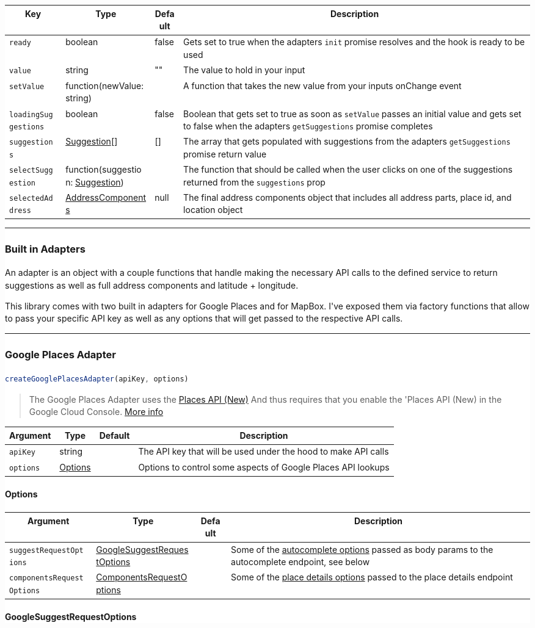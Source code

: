 | Key                  | Type                                            | Default | Description                                                                                                                                            |
| -------------------- | ----------------------------------------------- | ------- | ------------------------------------------------------------------------------------------------------------------------------------------------------ |
| `ready`              | boolean                                         | false   | Gets set to true when the adapters `init` promise resolves and the hook is ready to be used                                                            |
| `value`              | string                                          | ""      | The value to hold in your input                                                                                                                        |
| `setValue`           | function(newValue: string)                      |         | A function that takes the new value from your inputs onChange event                                                                                    |
| `loadingSuggestions` | boolean                                         | false   | Boolean that gets set to true as soon as `setValue` passes an initial value and gets set to false when the adapters `getSuggestions` promise completes |
| `suggestions`        | [Suggestion](#suggestion)[]                     | []      | The array that gets populated with suggestions from the adapters `getSuggestions` promise return value                                                 |
| `selectSuggestion`   | function(suggestion: [Suggestion](#suggestion)) |         | The function that should be called when the user clicks on one of the suggestions returned from the `suggestions` prop                                 |
| `selectedAddress`    | [AddressComponents](#address-omponents)         | null    | The final address components object that includes all address parts, place id, and location object                                                     |

---

### Built in Adapters

An adapter is an object with a couple functions that handle making the necessary API calls to the defined service to return suggestions as well as full address components and latitude + longitude.

This library comes with two built in adapters for Google Places and for MapBox. I've exposed them via factory functions that allow to pass your specific API key as well as any options that will get passed to the respective API calls.

---

### Google Places Adapter

```ts
createGooglePlacesAdapter(apiKey, options)
```

> The Google Places Adapter uses the [Places API (New)](https://developers.google.com/maps/documentation/places/web-service/op-overview) And thus requires that you enable the 'Places API (New) in the Google Cloud Console. [More info](https://developers.google.com/maps/documentation/places/web-service/cloud-setup#enabling-apis)

| Argument  | Type                  | Default | Description                                                    |
| --------- | --------------------- | ------- | -------------------------------------------------------------- |
| `apiKey`  | string                |         | The API key that will be used under the hood to make API calls |
| `options` | [Options](#options-1) |         | Options to control some aspects of Google Places API lookups   |

#### Options

| Argument                   | Type                                                        | Default | Description                                                                                                                                                                                                  |
| -------------------------- | ----------------------------------------------------------- | ------- | ------------------------------------------------------------------------------------------------------------------------------------------------------------------------------------------------------------ |
| `suggestRequestOptions`    | [GoogleSuggestRequestOptions](#googlesuggestrequestoptions) |         | Some of the [autocomplete options](https://developers.google.com/maps/documentation/places/web-service/place-autocomplete#optional-parameters) passed as body params to the autocomplete endpoint, see below |
| `componentsRequestOptions` | [ComponentsRequestOptions](#componentsrequestoptions)       |         | Some of the [place details options](https://developers.google.com/maps/documentation/places/web-service/place-details#optional-parameters) passed to the place details endpoint                              |

#### GoogleSuggestRequestOptions
